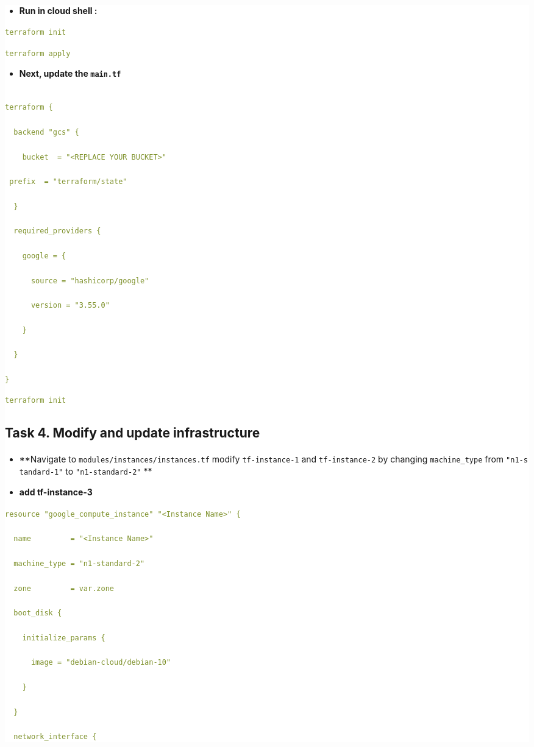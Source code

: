 - **Run in cloud shell :**

```yaml
terraform init
```
```yaml
terraform apply
```
- **Next, update the `main.tf`**
```yaml

terraform {

  backend "gcs" {

    bucket  = "<REPLACE YOUR BUCKET>"

 prefix  = "terraform/state"

  }

  required_providers {

    google = {

      source = "hashicorp/google"

      version = "3.55.0"

    }

  }

}
```

```yaml
terraform init
```

## Task 4. Modify and update infrastructure

- **Navigate to `modules/instances/instances.tf` modify `tf-instance-1` and `tf-instance-2` by changing `machine_type` from `"n1-standard-1"` to `"n1-standard-2"` **

- **add tf-instance-3**

```yaml
resource "google_compute_instance" "<Instance Name>" {

  name         = "<Instance Name>"

  machine_type = "n1-standard-2"

  zone         = var.zone

  boot_disk {

    initialize_params {

      image = "debian-cloud/debian-10"

    }

  }

  network_interface {
```